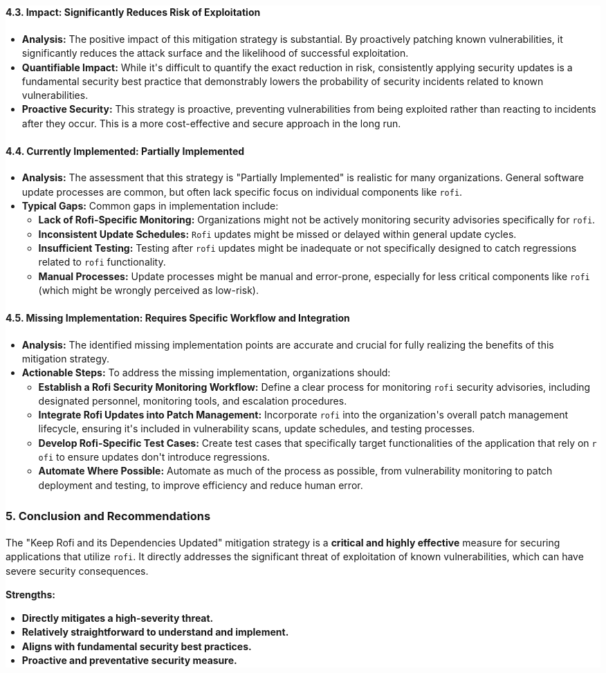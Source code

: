 
#### 4.3. Impact: Significantly Reduces Risk of Exploitation

*   **Analysis:** The positive impact of this mitigation strategy is substantial. By proactively patching known vulnerabilities, it significantly reduces the attack surface and the likelihood of successful exploitation.
*   **Quantifiable Impact:** While it's difficult to quantify the exact reduction in risk, consistently applying security updates is a fundamental security best practice that demonstrably lowers the probability of security incidents related to known vulnerabilities.
*   **Proactive Security:** This strategy is proactive, preventing vulnerabilities from being exploited rather than reacting to incidents after they occur. This is a more cost-effective and secure approach in the long run.

#### 4.4. Currently Implemented: Partially Implemented

*   **Analysis:** The assessment that this strategy is "Partially Implemented" is realistic for many organizations. General software update processes are common, but often lack specific focus on individual components like `rofi`.
*   **Typical Gaps:** Common gaps in implementation include:
    *   **Lack of Rofi-Specific Monitoring:**  Organizations might not be actively monitoring security advisories specifically for `rofi`.
    *   **Inconsistent Update Schedules:**  `Rofi` updates might be missed or delayed within general update cycles.
    *   **Insufficient Testing:**  Testing after `rofi` updates might be inadequate or not specifically designed to catch regressions related to `rofi` functionality.
    *   **Manual Processes:**  Update processes might be manual and error-prone, especially for less critical components like `rofi` (which might be wrongly perceived as low-risk).

#### 4.5. Missing Implementation: Requires Specific Workflow and Integration

*   **Analysis:** The identified missing implementation points are accurate and crucial for fully realizing the benefits of this mitigation strategy.
*   **Actionable Steps:** To address the missing implementation, organizations should:
    *   **Establish a Rofi Security Monitoring Workflow:**  Define a clear process for monitoring `rofi` security advisories, including designated personnel, monitoring tools, and escalation procedures.
    *   **Integrate Rofi Updates into Patch Management:**  Incorporate `rofi` into the organization's overall patch management lifecycle, ensuring it's included in vulnerability scans, update schedules, and testing processes.
    *   **Develop Rofi-Specific Test Cases:**  Create test cases that specifically target functionalities of the application that rely on `rofi` to ensure updates don't introduce regressions.
    *   **Automate Where Possible:**  Automate as much of the process as possible, from vulnerability monitoring to patch deployment and testing, to improve efficiency and reduce human error.

### 5. Conclusion and Recommendations

The "Keep Rofi and its Dependencies Updated" mitigation strategy is a **critical and highly effective** measure for securing applications that utilize `rofi`. It directly addresses the significant threat of exploitation of known vulnerabilities, which can have severe security consequences.

**Strengths:**

*   **Directly mitigates a high-severity threat.**
*   **Relatively straightforward to understand and implement.**
*   **Aligns with fundamental security best practices.**
*   **Proactive and preventative security measure.**
